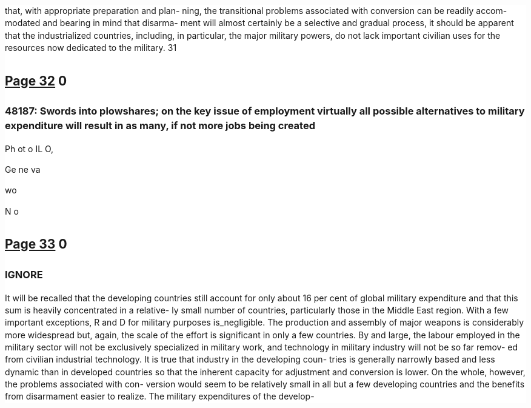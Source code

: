 that, with appropriate preparation and plan- 
ning, the transitional problems associated 
with conversion can be readily accom- 
modated and bearing in mind that disarma- 
ment will almost certainly be a selective and 
gradual process, it should be apparent that 
the industrialized countries, including, in 
particular, the major military powers, do not 
lack important civilian uses for the resources 
now dedicated to the military. 
31

## [Page 32](074713engo.pdf#page=32) 0

### 48187: Swords into plowshares; on the key issue of employment virtually all possible alternatives to military expenditure will result in as many, if not more jobs being created

  Ph
ot
o 
IL
O,
 
Ge
ne
va
 
wo
 
N
o

## [Page 33](074713engo.pdf#page=33) 0

### IGNORE

It will be recalled that the developing 
countries still account for only about 16 per 
cent of global military expenditure and that 
this sum is heavily concentrated in a relative- 
ly small number of countries, particularly 
those in the Middle East region. With a few 
important exceptions, R and D for military 
purposes is_negligible. The production and 
assembly of major weapons is considerably 
more widespread but, again, the scale of the 
effort is significant in only a few countries. 
By and large, the labour employed in the 
military sector will not be exclusively 
specialized in military work, and technology 
in military industry will not be so far remov- 
ed from civilian industrial technology. It is 
true that industry in the developing coun- 
tries is generally narrowly based and less 
dynamic than in developed countries so that 
the inherent capacity for adjustment and 
conversion is lower. On the whole, 
however, the problems associated with con- 
version would seem to be relatively small in 
all but a few developing countries and the 
benefits from disarmament easier to realize. 
The military expenditures of the develop- 